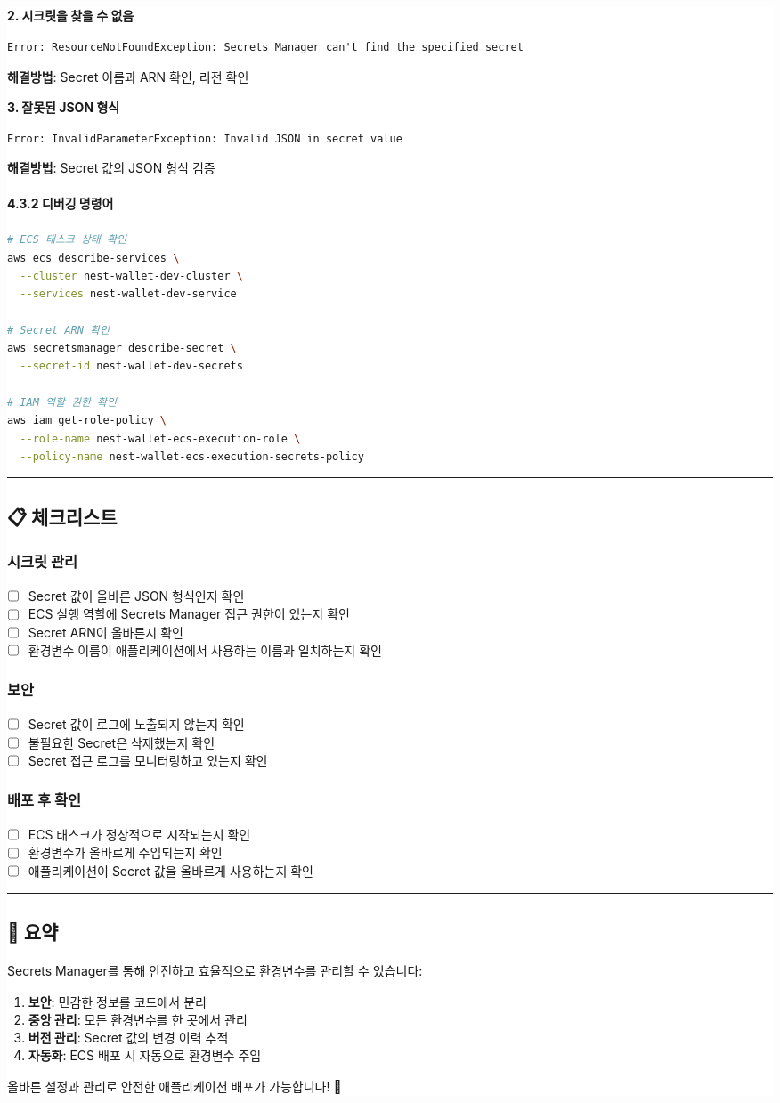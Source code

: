 **2. 시크릿을 찾을 수 없음**
```
Error: ResourceNotFoundException: Secrets Manager can't find the specified secret
```
**해결방법**: Secret 이름과 ARN 확인, 리전 확인

**3. 잘못된 JSON 형식**
```
Error: InvalidParameterException: Invalid JSON in secret value
```
**해결방법**: Secret 값의 JSON 형식 검증

#### 4.3.2 디버깅 명령어
```bash
# ECS 태스크 상태 확인
aws ecs describe-services \
  --cluster nest-wallet-dev-cluster \
  --services nest-wallet-dev-service

# Secret ARN 확인
aws secretsmanager describe-secret \
  --secret-id nest-wallet-dev-secrets

# IAM 역할 권한 확인
aws iam get-role-policy \
  --role-name nest-wallet-ecs-execution-role \
  --policy-name nest-wallet-ecs-execution-secrets-policy
```

---

## 📋 체크리스트

### 시크릿 관리
- [ ] Secret 값이 올바른 JSON 형식인지 확인
- [ ] ECS 실행 역할에 Secrets Manager 접근 권한이 있는지 확인
- [ ] Secret ARN이 올바른지 확인
- [ ] 환경변수 이름이 애플리케이션에서 사용하는 이름과 일치하는지 확인

### 보안
- [ ] Secret 값이 로그에 노출되지 않는지 확인
- [ ] 불필요한 Secret은 삭제했는지 확인
- [ ] Secret 접근 로그를 모니터링하고 있는지 확인

### 배포 후 확인
- [ ] ECS 태스크가 정상적으로 시작되는지 확인
- [ ] 환경변수가 올바르게 주입되는지 확인
- [ ] 애플리케이션이 Secret 값을 올바르게 사용하는지 확인

---

## 🎯 요약

Secrets Manager를 통해 안전하고 효율적으로 환경변수를 관리할 수 있습니다:

1. **보안**: 민감한 정보를 코드에서 분리
2. **중앙 관리**: 모든 환경변수를 한 곳에서 관리
3. **버전 관리**: Secret 값의 변경 이력 추적
4. **자동화**: ECS 배포 시 자동으로 환경변수 주입

올바른 설정과 관리로 안전한 애플리케이션 배포가 가능합니다! 🔐 